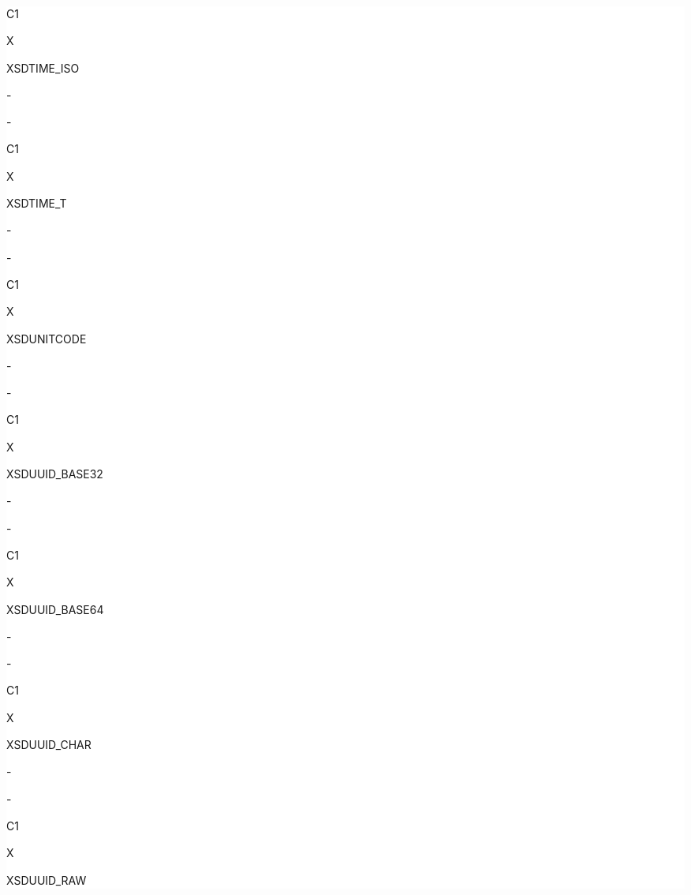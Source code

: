 C1

X

XSDTIME\_ISO

\-

\-

C1

X

XSDTIME\_T

\-

\-

C1

X

XSDUNITCODE

\-

\-

C1

X

XSDUUID\_BASE32

\-

\-

C1

X

XSDUUID\_BASE64

\-

\-

C1

X

XSDUUID\_CHAR

\-

\-

C1

X

XSDUUID\_RAW

